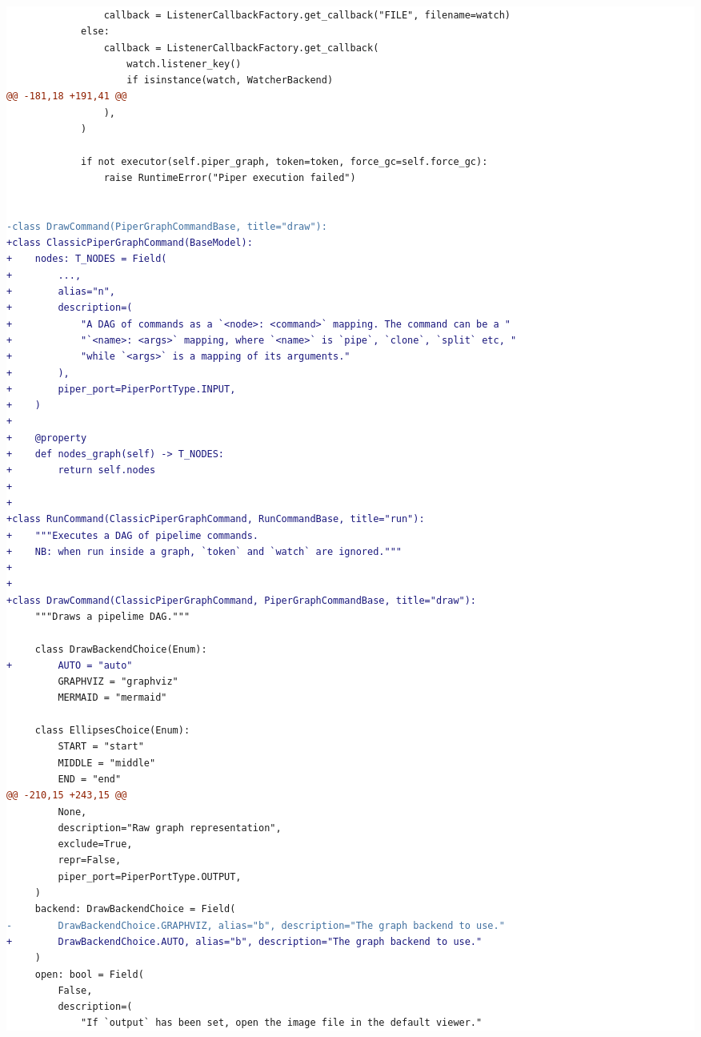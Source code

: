 ```diff
                 callback = ListenerCallbackFactory.get_callback("FILE", filename=watch)
             else:
                 callback = ListenerCallbackFactory.get_callback(
                     watch.listener_key()
                     if isinstance(watch, WatcherBackend)
@@ -181,18 +191,41 @@
                 ),
             )
 
             if not executor(self.piper_graph, token=token, force_gc=self.force_gc):
                 raise RuntimeError("Piper execution failed")
 
 
-class DrawCommand(PiperGraphCommandBase, title="draw"):
+class ClassicPiperGraphCommand(BaseModel):
+    nodes: T_NODES = Field(
+        ...,
+        alias="n",
+        description=(
+            "A DAG of commands as a `<node>: <command>` mapping. The command can be a "
+            "`<name>: <args>` mapping, where `<name>` is `pipe`, `clone`, `split` etc, "
+            "while `<args>` is a mapping of its arguments."
+        ),
+        piper_port=PiperPortType.INPUT,
+    )
+
+    @property
+    def nodes_graph(self) -> T_NODES:
+        return self.nodes
+
+
+class RunCommand(ClassicPiperGraphCommand, RunCommandBase, title="run"):
+    """Executes a DAG of pipelime commands.
+    NB: when run inside a graph, `token` and `watch` are ignored."""
+
+
+class DrawCommand(ClassicPiperGraphCommand, PiperGraphCommandBase, title="draw"):
     """Draws a pipelime DAG."""
 
     class DrawBackendChoice(Enum):
+        AUTO = "auto"
         GRAPHVIZ = "graphviz"
         MERMAID = "mermaid"
 
     class EllipsesChoice(Enum):
         START = "start"
         MIDDLE = "middle"
         END = "end"
@@ -210,15 +243,15 @@
         None,
         description="Raw graph representation",
         exclude=True,
         repr=False,
         piper_port=PiperPortType.OUTPUT,
     )
     backend: DrawBackendChoice = Field(
-        DrawBackendChoice.GRAPHVIZ, alias="b", description="The graph backend to use."
+        DrawBackendChoice.AUTO, alias="b", description="The graph backend to use."
     )
     open: bool = Field(
         False,
         description=(
             "If `output` has been set, open the image file in the default viewer."
```